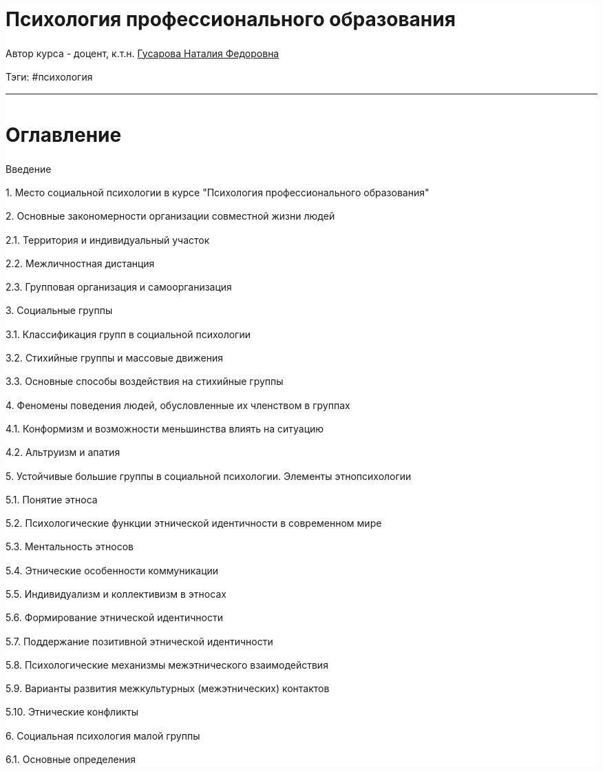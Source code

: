 # Психология профессионального образования

Автор курса - доцент, к.т.н. [Гусарова Наталия Федоровна](mailto:natfed@hotmail.com)

Тэги: #психология 

___

# Оглавление

Введение

1\. Место социальной психологии в курсе "Психология профессионального образования"

2\. Основные закономерности организации совместной жизни людей

2.1. Территория и индивидуальный участок

2.2. Межличностная дистанция

2.3. Групповая организация и самоорганизация

3\. Социальные группы

3.1. Классификация групп в социальной психологии

3.2. Стихийные группы и массовые движения

3.3. Основные способы воздействия на стихийные группы

4\. Феномены поведения людей, обусловленные их членством в группах

4.1. Конформизм и возможности меньшинства влиять на ситуацию

4.2. Альтруизм и апатия

5\. Устойчивые большие группы в социальной психологии. Элементы этнопсихологии

5.1. Понятие этноса

5.2. Психологические функции этнической идентичности в современном мире

5.3. Ментальность этносов

5.4. Этнические особенности коммуникации

5.5. Индивидуализм и коллективизм в этносах

5.6. Формирование этнической идентичности

5.7. Поддержание позитивной этнической идентичности

5.8. Психологические механизмы межэтнического взаимодействия

5.9. Варианты развития межкультурных (межэтнических) контактов

5.10. Этнические конфликты

6\. Социальная психология малой группы

6.1. Основные определения

